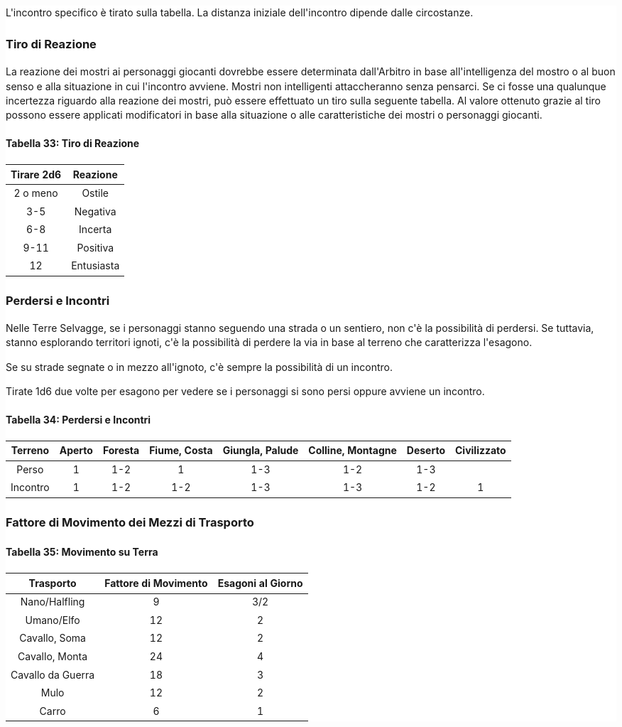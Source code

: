 L'incontro specifico è tirato sulla tabella. La distanza iniziale dell'incontro dipende dalle circostanze.

### Tiro di Reazione
La reazione dei mostri ai personaggi giocanti dovrebbe essere determinata dall'Arbitro in base all'intelligenza del mostro o al buon senso e alla situazione in cui l'incontro avviene. Mostri non intelligenti attaccheranno senza pensarci. Se ci fosse una qualunque incertezza riguardo alla reazione dei mostri, può essere effettuato un tiro sulla seguente tabella. Al valore ottenuto grazie al tiro possono essere applicati modificatori in base alla situazione o alle caratteristiche dei mostri o personaggi giocanti.

#### Tabella 33: Tiro di Reazione

| Tirare 2d6 |  Reazione  |
|:----------:|:----------:|
|  2 o meno  |   Ostile   |
|     3-5    |  Negativa  |
|     6-8    |   Incerta  |
|    9-11    |  Positiva  |
|     12     | Entusiasta |


### Perdersi e Incontri
Nelle Terre Selvagge, se i personaggi stanno seguendo una strada o un sentiero, non c'è la possibilità di perdersi. Se tuttavia, stanno esplorando territori ignoti, c'è la possibilità di perdere la via in base al terreno che caratterizza l'esagono.

Se su strade segnate o in mezzo all'ignoto, c'è sempre la possibilità di un incontro. 

Tirate 1d6 due volte per esagono per vedere se i personaggi si sono persi oppure avviene un incontro.

#### Tabella 34: Perdersi e Incontri

|  Terreno | Aperto | Foresta | Fiume, Costa | Giungla, Palude | Colline, Montagne | Deserto | Civilizzato |
|:--------:|:------:|:-------:|:------------:|:---------------:|:-----------------:|:-------:|:-----------:|
|   Perso  |    1   |   1-2   |       1      |       1-3       |        1-2        |   1-3   |             |
| Incontro |    1   |   1-2   |      1-2     |       1-3       |        1-3        |   1-2   |      1      |

### Fattore di Movimento dei Mezzi di Trasporto

#### Tabella 35: Movimento su Terra

|     Trasporto     | Fattore di Movimento  | Esagoni al Giorno |
|:-----------------:|:---------------------:|:-----------------:|
|   Nano/Halfling   |          9            |        3/2        |
|     Umano/Elfo    |         12            |         2         |
|   Cavallo, Soma   |         12            |         2         |
|   Cavallo, Monta  |         24            |         4         |
| Cavallo da Guerra |         18            |         3         |
|        Mulo       |         12            |         2         |
|       Carro       |          6            |         1         |
